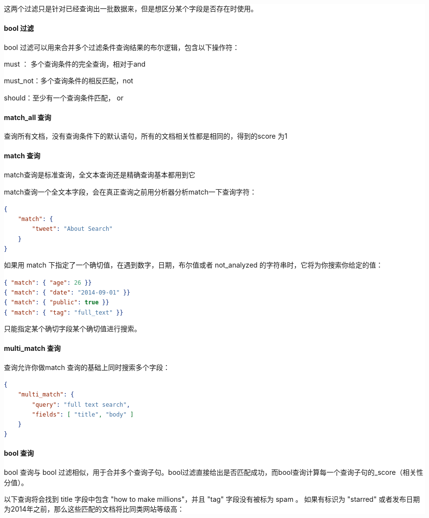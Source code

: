 这两个过滤只是针对已经查询出一批数据来，但是想区分某个字段是否存在时使用。

#### bool 过滤

bool 过滤可以用来合并多个过滤条件查询结果的布尔逻辑，包含以下操作符：

must ： 多个查询条件的完全查询，相对于and

must_not：多个查询条件的相反匹配，not

should：至少有一个查询条件匹配， or

#### match_all 查询

查询所有文档，没有查询条件下的默认语句，所有的文档相关性都是相同的，得到的score 为1

#### match 查询

match查询是标准查询，全文本查询还是精确查询基本都用到它

match查询一个全文本字段，会在真正查询之前用分析器分析match一下查询字符：

```JSON
{
	"match": {
		"tweet": "About Search"
	}
}
```

如果用 match 下指定了一个确切值，在遇到数字，日期，布尔值或者 not_analyzed 的字符串时，它将为你搜索你给定的值： 

```JSON
{ "match": { "age": 26 }}
{ "match": { "date": "2014-09-01" }}
{ "match": { "public": true }}
{ "match": { "tag": "full_text" }}
```

只能指定某个确切字段某个确切值进行搜索。

#### multi_match 查询

查询允许你做match 查询的基础上同时搜索多个字段：

```Json
{
	"multi_match": {
		"query": "full text search",
		"fields": [ "title", "body" ]
	}
}
```

#### bool 查询

bool 查询与 bool 过滤相似，用于合并多个查询子句。bool过滤直接给出是否匹配成功，而bool查询计算每一个查询子句的_score（相关性分值）。

以下查询将会找到 title 字段中包含 "how to make millions"，并且 "tag" 字段没有被标为 spam 。 如果有标识为 "starred" 或者发布日期为2014年之前，那么这些匹配的文档将比同类网站等级高： 
